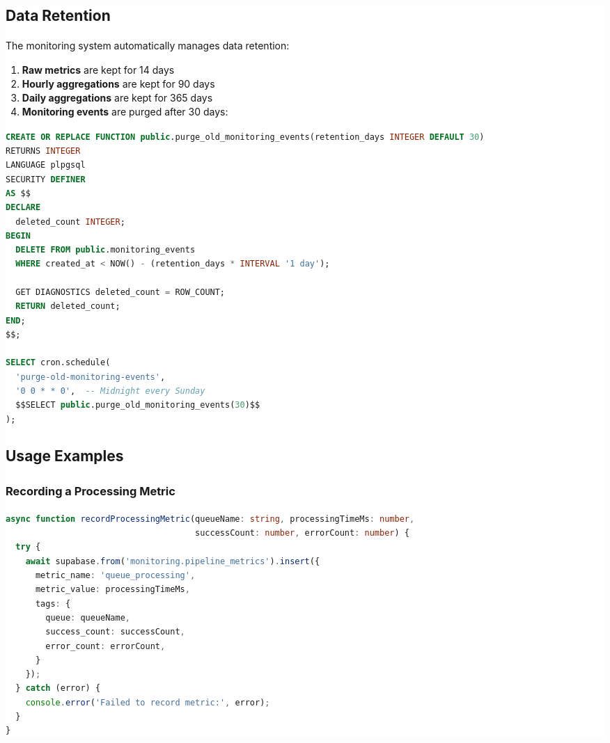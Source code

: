 ```sql
```

## Data Retention

The monitoring system automatically manages data retention:

1. **Raw metrics** are kept for 14 days
2. **Hourly aggregations** are kept for 90 days
3. **Daily aggregations** are kept for 365 days
4. **Monitoring events** are purged after 30 days:

```sql
CREATE OR REPLACE FUNCTION public.purge_old_monitoring_events(retention_days INTEGER DEFAULT 30)
RETURNS INTEGER
LANGUAGE plpgsql
SECURITY DEFINER
AS $$
DECLARE
  deleted_count INTEGER;
BEGIN
  DELETE FROM public.monitoring_events
  WHERE created_at < NOW() - (retention_days * INTERVAL '1 day');
  
  GET DIAGNOSTICS deleted_count = ROW_COUNT;
  RETURN deleted_count;
END;
$$;

SELECT cron.schedule(
  'purge-old-monitoring-events',
  '0 0 * * 0',  -- Midnight every Sunday
  $$SELECT public.purge_old_monitoring_events(30)$$
);
```

## Usage Examples

### Recording a Processing Metric

```typescript
async function recordProcessingMetric(queueName: string, processingTimeMs: number, 
                                      successCount: number, errorCount: number) {
  try {
    await supabase.from('monitoring.pipeline_metrics').insert({
      metric_name: 'queue_processing',
      metric_value: processingTimeMs,
      tags: {
        queue: queueName,
        success_count: successCount,
        error_count: errorCount,
      }
    });
  } catch (error) {
    console.error('Failed to record metric:', error);
  }
}
```
